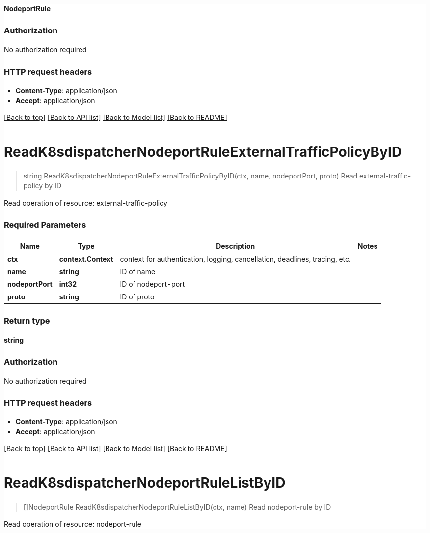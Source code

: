 [**NodeportRule**](NodeportRule.md)

### Authorization

No authorization required

### HTTP request headers

 - **Content-Type**: application/json
 - **Accept**: application/json

[[Back to top]](#) [[Back to API list]](../README.md#documentation-for-api-endpoints) [[Back to Model list]](../README.md#documentation-for-models) [[Back to README]](../README.md)

# **ReadK8sdispatcherNodeportRuleExternalTrafficPolicyByID**
> string ReadK8sdispatcherNodeportRuleExternalTrafficPolicyByID(ctx, name, nodeportPort, proto)
Read external-traffic-policy by ID

Read operation of resource: external-traffic-policy

### Required Parameters

Name | Type | Description  | Notes
------------- | ------------- | ------------- | -------------
 **ctx** | **context.Context** | context for authentication, logging, cancellation, deadlines, tracing, etc.
  **name** | **string**| ID of name | 
  **nodeportPort** | **int32**| ID of nodeport-port | 
  **proto** | **string**| ID of proto | 

### Return type

**string**

### Authorization

No authorization required

### HTTP request headers

 - **Content-Type**: application/json
 - **Accept**: application/json

[[Back to top]](#) [[Back to API list]](../README.md#documentation-for-api-endpoints) [[Back to Model list]](../README.md#documentation-for-models) [[Back to README]](../README.md)

# **ReadK8sdispatcherNodeportRuleListByID**
> []NodeportRule ReadK8sdispatcherNodeportRuleListByID(ctx, name)
Read nodeport-rule by ID

Read operation of resource: nodeport-rule
